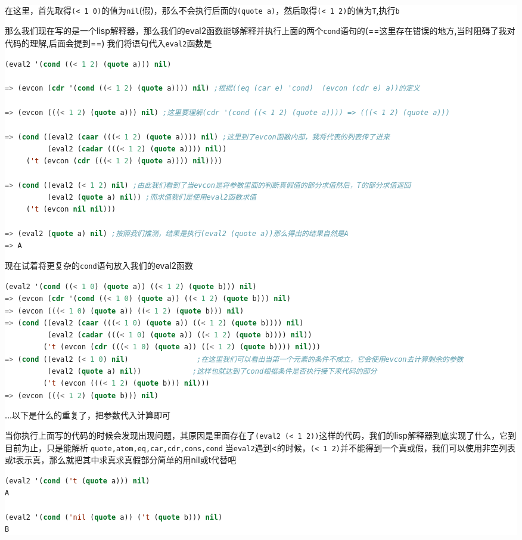 
在这里，首先取得`(< 1 0)`的值为`nil`(假)，那么不会执行后面的`(quote a)`，然后取得`(< 1 2)`的值为`T`,执行`b`

那么我们现在写的是一个lisp解释器，那么我们的eval2函数能够解释并执行上面的两个`cond`语句的(==这里存在错误的地方,当时阻碍了我对代码的理解,后面会提到==)
我们将语句代入`eval2`函数是

```lisp
(eval2 '(cond ((< 1 2) (quote a))) nil)

=> (evcon (cdr '(cond ((< 1 2) (quote a)))) nil) ;根据((eq (car e) 'cond)  (evcon (cdr e) a))的定义

=> (evcon (((< 1 2) (quote a))) nil) ;这里要理解(cdr '(cond ((< 1 2) (quote a)))) => (((< 1 2) (quote a)))

=> (cond ((eval2 (caar (((< 1 2) (quote a)))) nil) ;这里到了evcon函数内部，我将代表的列表传了进来
          (eval2 (cadar (((< 1 2) (quote a)))) nil))
     ('t (evcon (cdr (((< 1 2) (quote a)))) nil))))

=> (cond ((eval2 (< 1 2) nil) ;由此我们看到了当evcon是将参数里面的判断真假值的部分求值然后，T的部分求值返回
          (eval2 (quote a) nil)) ;而求值我们是使用eval2函数求值
     ('t (evcon nil nil)))

=> (eval2 (quote a) nil) ;按照我们推测，结果是执行(eval2 (quote a))那么得出的结果自然是A
=> A
```



现在试着将更复杂的`cond`语句放入我们的eval2函数

```lisp
(eval2 '(cond ((< 1 0) (quote a)) ((< 1 2) (quote b))) nil)
=> (evcon (cdr '(cond ((< 1 0) (quote a)) ((< 1 2) (quote b))) nil)
=> (evcon (((< 1 0) (quote a)) ((< 1 2) (quote b))) nil)
=> (cond ((eval2 (caar (((< 1 0) (quote a)) ((< 1 2) (quote b)))) nil)
          (eval2 (cadar (((< 1 0) (quote a)) ((< 1 2) (quote b)))) nil))
         ('t (evcon (cdr (((< 1 0) (quote a)) ((< 1 2) (quote b)))) nil)))
=> (cond ((eval2 (< 1 0) nil)                ;在这里我们可以看出当第一个元素的条件不成立，它会使用evcon去计算剩余的参数
          (eval2 (quote a) nil))            ;这样也就达到了cond根据条件是否执行接下来代码的部分
         ('t (evcon (((< 1 2) (quote b))) nil)))
=> (evcon (((< 1 2) (quote b))) nil)
```


…以下是什么的重复了，把参数代入计算即可

当你执行上面写的代码的时候会发现出现问题，其原因是里面存在了`(eval2 (< 1 2))`这样的代码，我们的lisp解释器到底实现了什么，它到目前为止，只是能解析
`quote,atom,eq,car,cdr,cons,cond`
当`eval2`遇到<的时候，`(< 1 2)`并不能得到一个真或假，我们可以使用非空列表或t表示真，那么就把其中求真求真假部分简单的用nil或t代替吧

```lisp
(eval2 '(cond ('t (quote a))) nil)
A

(eval2 '(cond ('nil (quote a)) ('t (quote b))) nil)
B
```
